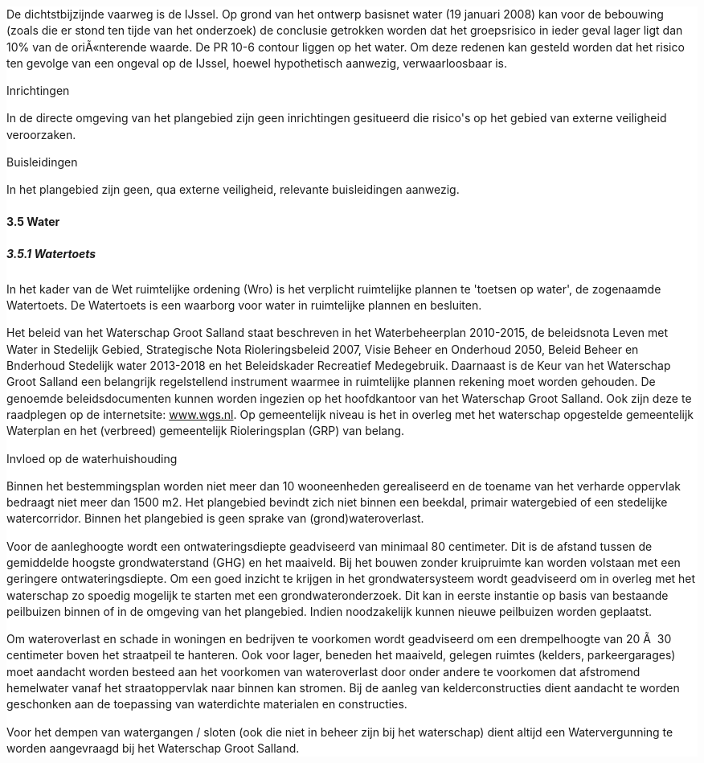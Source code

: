 De dichtstbijzijnde vaarweg is de IJssel. Op grond van het ontwerp basisnet water (19 januari 2008\) kan voor de bebouwing (zoals die er stond ten tijde van het onderzoek) de conclusie getrokken worden dat het groepsrisico in ieder geval lager ligt dan 10% van de oriÃ«nterende waarde. De PR 10\-6 contour liggen op het water. Om deze redenen kan gesteld worden dat het risico ten gevolge van een ongeval op de IJssel, hoewel hypothetisch aanwezig, verwaarloosbaar is.

Inrichtingen

In de directe omgeving van het plangebied zijn geen inrichtingen gesitueerd die risico's op het gebied van externe veiligheid veroorzaken.

Buisleidingen

In het plangebied zijn geen, qua externe veiligheid, relevante buisleidingen aanwezig.

#### 3\.5 Water

##### 3\.5\.1 Watertoets

In het kader van de Wet ruimtelijke ordening (Wro) is het verplicht ruimtelijke plannen te 'toetsen op water', de zogenaamde Watertoets. De Watertoets is een waarborg voor water in ruimtelijke plannen en besluiten.

Het beleid van het Waterschap Groot Salland staat beschreven in het Waterbeheerplan 2010\-2015, de beleidsnota Leven met Water in Stedelijk Gebied, Strategische Nota Rioleringsbeleid 2007, Visie Beheer en Onderhoud 2050, Beleid Beheer en Bnderhoud Stedelijk water 2013\-2018 en het Beleidskader Recreatief Medegebruik. Daarnaast is de Keur van het Waterschap Groot Salland een belangrijk regelstellend instrument waarmee in ruimtelijke plannen rekening moet worden gehouden. De genoemde beleidsdocumenten kunnen worden ingezien op het hoofdkantoor van het Waterschap Groot Salland. Ook zijn deze te raadplegen op de internetsite: www.wgs.nl. Op gemeentelijk niveau is het in overleg met het waterschap opgestelde gemeentelijk Waterplan en het (verbreed) gemeentelijk Rioleringsplan (GRP) van belang.

Invloed op de waterhuishouding

Binnen het bestemmingsplan worden niet meer dan 10 wooneenheden gerealiseerd en de toename van het verharde oppervlak bedraagt niet meer dan 1500 m2\. Het plangebied bevindt zich niet binnen een beekdal, primair watergebied of een stedelijke watercorridor. Binnen het plangebied is geen sprake van (grond)wateroverlast.

Voor de aanleghoogte wordt een ontwateringsdiepte geadviseerd van minimaal 80 centimeter. Dit is de afstand tussen de gemiddelde hoogste grondwaterstand (GHG) en het maaiveld. Bij het bouwen zonder kruipruimte kan worden volstaan met een geringere ontwateringsdiepte. Om een goed inzicht te krijgen in het grondwatersysteem wordt geadviseerd om in overleg met het waterschap zo spoedig mogelijk te starten met een grondwateronderzoek. Dit kan in eerste instantie op basis van bestaande peilbuizen binnen of in de omgeving van het plangebied. Indien noodzakelijk kunnen nieuwe peilbuizen worden geplaatst.

Om wateroverlast en schade in woningen en bedrijven te voorkomen wordt geadviseerd om een drempelhoogte van 20 Ã  30 centimeter boven het straatpeil te hanteren. Ook voor lager, beneden het maaiveld, gelegen ruimtes (kelders, parkeergarages) moet aandacht worden besteed aan het voorkomen van wateroverlast door onder andere te voorkomen dat afstromend hemelwater vanaf het straatoppervlak naar binnen kan stromen. Bij de aanleg van kelderconstructies dient aandacht te worden geschonken aan de toepassing van waterdichte materialen en constructies.

Voor het dempen van watergangen / sloten (ook die niet in beheer zijn bij het waterschap) dient altijd een Watervergunning te worden aangevraagd bij het Waterschap Groot Salland.
